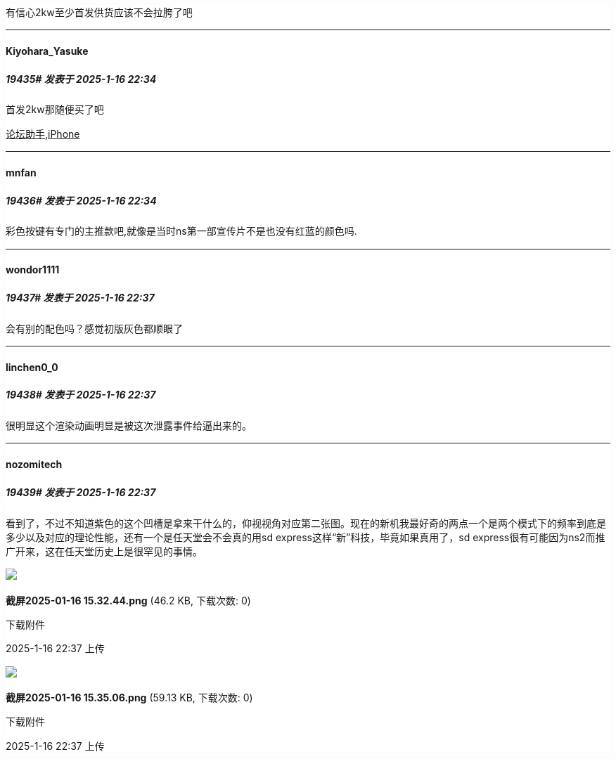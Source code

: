 有信心2kw至少首发供货应该不会拉胯了吧

*****

####  Kiyohara_Yasuke  
##### 19435#       发表于 2025-1-16 22:34

首发2kw那随便买了吧

[论坛助手,iPhone](https://bbs.saraba1st.com/2b/forum.php?mod=viewthread&amp;tid=2029836)

*****

####  mnfan  
##### 19436#       发表于 2025-1-16 22:34

彩色按键有专门的主推款吧,就像是当时ns第一部宣传片不是也没有红蓝的颜色吗.


*****

####  wondor1111  
##### 19437#       发表于 2025-1-16 22:37

会有别的配色吗？感觉初版灰色都顺眼了

*****

####  linchen0_0  
##### 19438#       发表于 2025-1-16 22:37

很明显这个渲染动画明显是被这次泄露事件给逼出来的。

*****

####  nozomitech  
##### 19439#       发表于 2025-1-16 22:37

看到了，不过不知道紫色的这个凹槽是拿来干什么的，仰视视角对应第二张图。现在的新机我最好奇的两点一个是两个模式下的频率到底是多少以及对应的理论性能，还有一个是任天堂会不会真的用sd express这样“新”科技，毕竟如果真用了，sd express很有可能因为ns2而推广开来，这在任天堂历史上是很罕见的事情。

<img src="https://img.saraba1st.com/forum/202501/16/153740crl21m2112rjm8jm.png" referrerpolicy="no-referrer">

<strong>截屏2025-01-16 15.32.44.png</strong> (46.2 KB, 下载次数: 0)

下载附件

2025-1-16 22:37 上传

<img src="https://img.saraba1st.com/forum/202501/16/153741jzqhldijkiu4ukqa.png" referrerpolicy="no-referrer">

<strong>截屏2025-01-16 15.35.06.png</strong> (59.13 KB, 下载次数: 0)

下载附件

2025-1-16 22:37 上传
